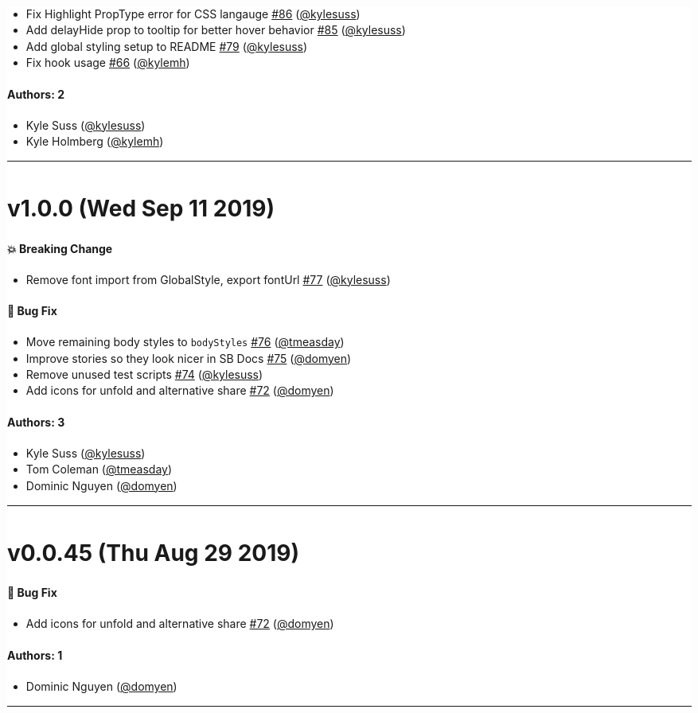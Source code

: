 - Fix Highlight PropType error for CSS langauge [#86](https://github.com/storybookjs/design-system/pull/86) ([@kylesuss](https://github.com/kylesuss))
- Add delayHide prop to tooltip for better hover behavior [#85](https://github.com/storybookjs/design-system/pull/85) ([@kylesuss](https://github.com/kylesuss))
- Add global styling setup to README [#79](https://github.com/storybookjs/design-system/pull/79) ([@kylesuss](https://github.com/kylesuss))
- Fix hook usage [#66](https://github.com/storybookjs/design-system/pull/66) ([@kylemh](https://github.com/kylemh))

#### Authors: 2

- Kyle Suss ([@kylesuss](https://github.com/kylesuss))
- Kyle Holmberg ([@kylemh](https://github.com/kylemh))

---

# v1.0.0 (Wed Sep 11 2019)

#### 💥  Breaking Change

- Remove font import from GlobalStyle, export fontUrl [#77](https://github.com/storybookjs/design-system/pull/77) ([@kylesuss](https://github.com/kylesuss))

#### 🐛  Bug Fix

- Move remaining body styles to `bodyStyles` [#76](https://github.com/storybookjs/design-system/pull/76) ([@tmeasday](https://github.com/tmeasday))
- Improve stories so they look nicer in SB Docs [#75](https://github.com/storybookjs/design-system/pull/75) ([@domyen](https://github.com/domyen))
- Remove unused test scripts [#74](https://github.com/storybookjs/design-system/pull/74) ([@kylesuss](https://github.com/kylesuss))
- Add icons for unfold and alternative share [#72](https://github.com/storybookjs/design-system/pull/72) ([@domyen](https://github.com/domyen))

#### Authors: 3

- Kyle Suss ([@kylesuss](https://github.com/kylesuss))
- Tom Coleman ([@tmeasday](https://github.com/tmeasday))
- Dominic Nguyen ([@domyen](https://github.com/domyen))

---

# v0.0.45 (Thu Aug 29 2019)

#### 🐛  Bug Fix

- Add icons for unfold and alternative share [#72](https://github.com/storybookjs/design-system/pull/72) ([@domyen](https://github.com/domyen))

#### Authors: 1

- Dominic Nguyen ([@domyen](https://github.com/domyen))

---